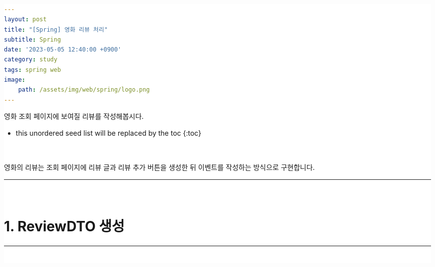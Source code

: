 ```yaml
---
layout: post
title: "[Spring] 영화 리뷰 처리"
subtitle: Spring
date: '2023-05-05 12:40:00 +0900'
category: study
tags: spring web
image:
    path: /assets/img/web/spring/logo.png
---
```


영화 조회 페이지에 보여질 리뷰를 작성해봅시다.



* this unordered seed list will be replaced by the toc
{:toc}
<br>

영화의 리뷰는 조회 페이지에 리뷰 글과 리뷰 추가 버튼을 생성한 뒤 이벤트를 작성하는 방식으로 구현합니다.

---
<br>

# 1. ReviewDTO 생성
---
<br>
